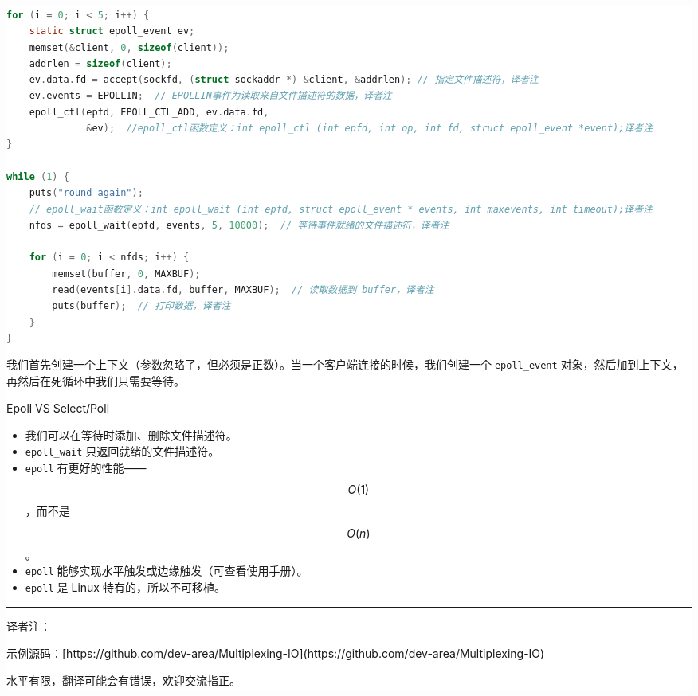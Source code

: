 ```C
for (i = 0; i < 5; i++) {
    static struct epoll_event ev;
    memset(&client, 0, sizeof(client));
    addrlen = sizeof(client);
    ev.data.fd = accept(sockfd, (struct sockaddr *) &client, &addrlen); // 指定文件描述符，译者注
    ev.events = EPOLLIN;  // EPOLLIN事件为读取来自文件描述符的数据，译者注
    epoll_ctl(epfd, EPOLL_CTL_ADD, ev.data.fd,
              &ev);  //epoll_ctl函数定义：int epoll_ctl (int epfd, int op, int fd, struct epoll_event *event);译者注
}

while (1) {
    puts("round again");
    // epoll_wait函数定义：int epoll_wait (int epfd, struct epoll_event * events, int maxevents, int timeout);译者注
    nfds = epoll_wait(epfd, events, 5, 10000);  // 等待事件就绪的文件描述符，译者注

    for (i = 0; i < nfds; i++) {
        memset(buffer, 0, MAXBUF);
        read(events[i].data.fd, buffer, MAXBUF);  // 读取数据到 buffer，译者注
        puts(buffer);  // 打印数据，译者注
    }
}
```

我们首先创建一个上下文（参数忽略了，但必须是正数）。当一个客户端连接的时候，我们创建一个 `epoll_event`  对象，然后加到上下文，再然后在死循环中我们只需要等待。

Epoll VS Select/Poll
- 我们可以在等待时添加、删除文件描述符。
- `epoll_wait` 只返回就绪的文件描述符。
- `epoll` 有更好的性能——$$O(1)$$，而不是$$O(n)$$。
- `epoll` 能够实现水平触发或边缘触发（可查看使用手册）。
- `epoll` 是 Linux 特有的，所以不可移植。


---
译者注：

示例源码：[https://github.com/dev-area/Multiplexing-IO](https://github.com/dev-area/Multiplexing-IO)

水平有限，翻译可能会有错误，欢迎交流指正。
